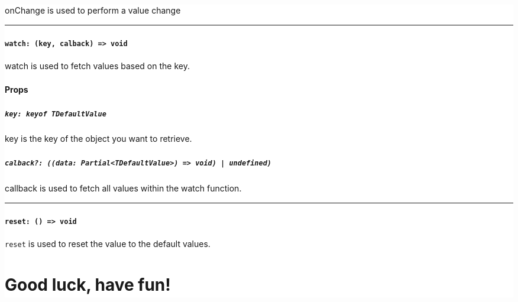 onChange is used to perform a value change

---

#### `watch: (key, calback) => void`

watch is used to fetch values based on the key.

#### Props

##### `key: keyof TDefaultValue`

key is the key of the object you want to retrieve.

##### `calback?: ((data: Partial<TDefaultValue>) => void) | undefined)`

callback is used to fetch all values within the watch function.

---

#### `reset: () => void`

`reset` is used to reset the value to the default values.

# Good luck, have fun!
